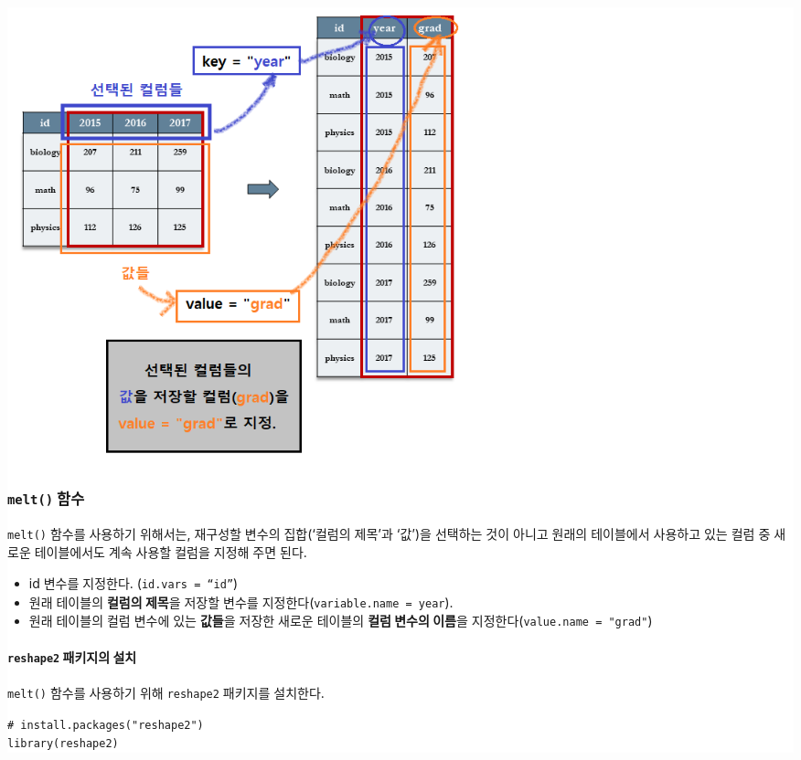 <img src="images/ch07/gather_004.png" style="zoom:80%;" />



### `melt()` 함수

`melt()` 함수를 사용하기 위해서는, 재구성할 변수의 집합(‘컬럼의 제목’과 ‘값’)을 선택하는 것이 아니고 원래의 테이블에서 사용하고 있는 컬럼 중 새로운 테이블에서도 계속 사용할 컬럼을 지정해 주면 된다.

- id 변수를 지정한다. (`id.vars = “id”`)
- 원래 테이블의 **컬럼의 제목**을 저장할 변수를 지정한다(`variable.name = year`).
- 원래 테이블의 컬럼 변수에 있는 **값들**을 저장한 새로운 테이블의 **컬럼 변수의 이름**을 지정한다(`value.name = "grad"`)



#### `reshape2` 패키지의 설치

`melt()` 함수를 사용하기 위해 `reshape2` 패키지를 설치한다.

```{r message = FALSE}
# install.packages("reshape2")
library(reshape2)
```
